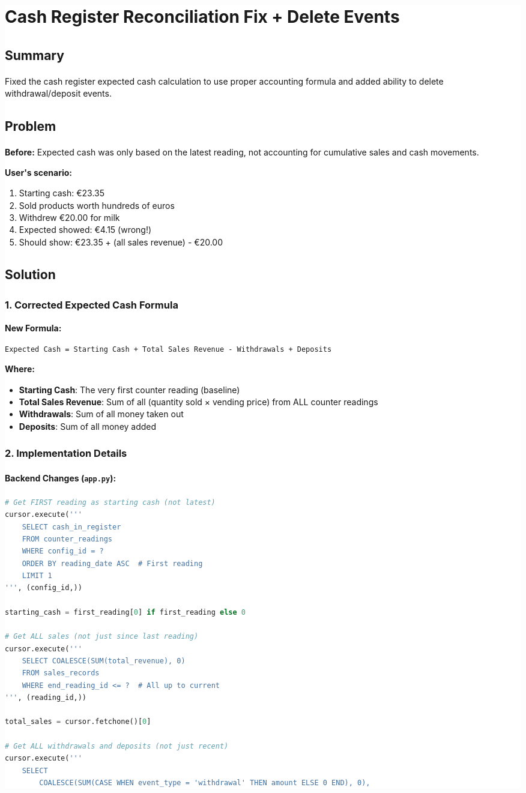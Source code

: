 # Cash Register Reconciliation Fix + Delete Events

## Summary

Fixed the cash register expected cash calculation to use proper accounting formula and added ability to delete withdrawal/deposit events.

## Problem

**Before:** Expected cash was only based on the latest reading, not accounting for cumulative sales and cash movements.

**User's scenario:**
1. Starting cash: €23.35
2. Sold products worth hundreds of euros
3. Withdrew €20.00 for milk
4. Expected showed: €4.15 (wrong!)
5. Should show: €23.35 + (all sales revenue) - €20.00

## Solution

### 1. Corrected Expected Cash Formula

**New Formula:**
```
Expected Cash = Starting Cash + Total Sales Revenue - Withdrawals + Deposits
```

**Where:**
- **Starting Cash**: The very first counter reading (baseline)
- **Total Sales Revenue**: Sum of all (quantity sold × vending price) from ALL counter readings
- **Withdrawals**: Sum of all money taken out
- **Deposits**: Sum of all money added

### 2. Implementation Details

#### Backend Changes (`app.py`):

```python
# Get FIRST reading as starting cash (not latest)
cursor.execute('''
    SELECT cash_in_register
    FROM counter_readings
    WHERE config_id = ?
    ORDER BY reading_date ASC  # First reading
    LIMIT 1
''', (config_id,))

starting_cash = first_reading[0] if first_reading else 0

# Get ALL sales (not just since last reading)
cursor.execute('''
    SELECT COALESCE(SUM(total_revenue), 0)
    FROM sales_records
    WHERE end_reading_id <= ?  # All up to current
''', (reading_id,))

total_sales = cursor.fetchone()[0]

# Get ALL withdrawals and deposits (not just recent)
cursor.execute('''
    SELECT 
        COALESCE(SUM(CASE WHEN event_type = 'withdrawal' THEN amount ELSE 0 END), 0),
```